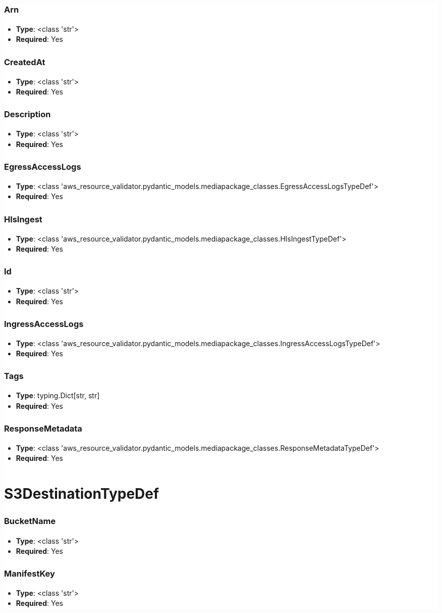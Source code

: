 ### Arn
- **Type**: <class 'str'>
- **Required**: Yes

### CreatedAt
- **Type**: <class 'str'>
- **Required**: Yes

### Description
- **Type**: <class 'str'>
- **Required**: Yes

### EgressAccessLogs
- **Type**: <class 'aws_resource_validator.pydantic_models.mediapackage_classes.EgressAccessLogsTypeDef'>
- **Required**: Yes

### HlsIngest
- **Type**: <class 'aws_resource_validator.pydantic_models.mediapackage_classes.HlsIngestTypeDef'>
- **Required**: Yes

### Id
- **Type**: <class 'str'>
- **Required**: Yes

### IngressAccessLogs
- **Type**: <class 'aws_resource_validator.pydantic_models.mediapackage_classes.IngressAccessLogsTypeDef'>
- **Required**: Yes

### Tags
- **Type**: typing.Dict[str, str]
- **Required**: Yes

### ResponseMetadata
- **Type**: <class 'aws_resource_validator.pydantic_models.mediapackage_classes.ResponseMetadataTypeDef'>
- **Required**: Yes


# S3DestinationTypeDef

### BucketName
- **Type**: <class 'str'>
- **Required**: Yes

### ManifestKey
- **Type**: <class 'str'>
- **Required**: Yes
